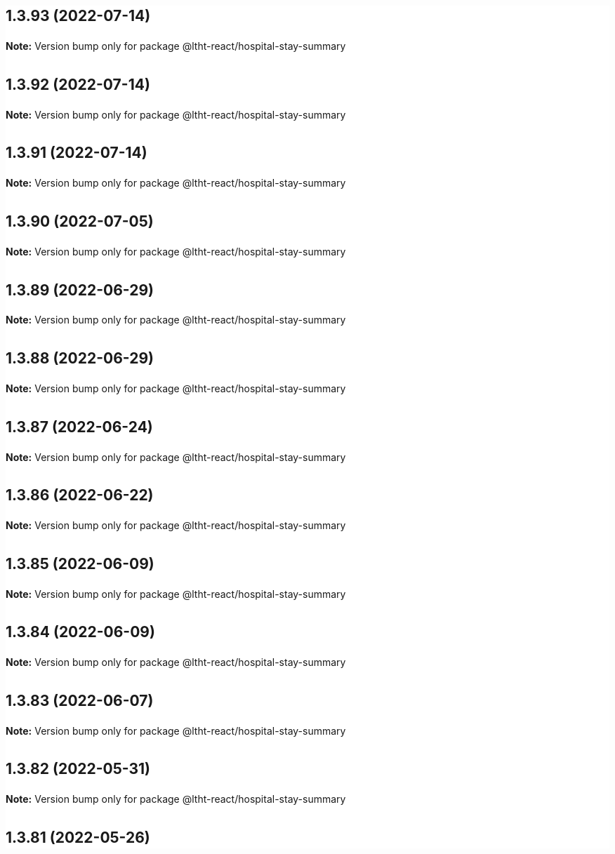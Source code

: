## 1.3.93 (2022-07-14)

**Note:** Version bump only for package @ltht-react/hospital-stay-summary

## 1.3.92 (2022-07-14)

**Note:** Version bump only for package @ltht-react/hospital-stay-summary

## 1.3.91 (2022-07-14)

**Note:** Version bump only for package @ltht-react/hospital-stay-summary

## 1.3.90 (2022-07-05)

**Note:** Version bump only for package @ltht-react/hospital-stay-summary

## 1.3.89 (2022-06-29)

**Note:** Version bump only for package @ltht-react/hospital-stay-summary

## 1.3.88 (2022-06-29)

**Note:** Version bump only for package @ltht-react/hospital-stay-summary

## 1.3.87 (2022-06-24)

**Note:** Version bump only for package @ltht-react/hospital-stay-summary

## 1.3.86 (2022-06-22)

**Note:** Version bump only for package @ltht-react/hospital-stay-summary

## 1.3.85 (2022-06-09)

**Note:** Version bump only for package @ltht-react/hospital-stay-summary

## 1.3.84 (2022-06-09)

**Note:** Version bump only for package @ltht-react/hospital-stay-summary

## 1.3.83 (2022-06-07)

**Note:** Version bump only for package @ltht-react/hospital-stay-summary

## 1.3.82 (2022-05-31)

**Note:** Version bump only for package @ltht-react/hospital-stay-summary

## 1.3.81 (2022-05-26)
